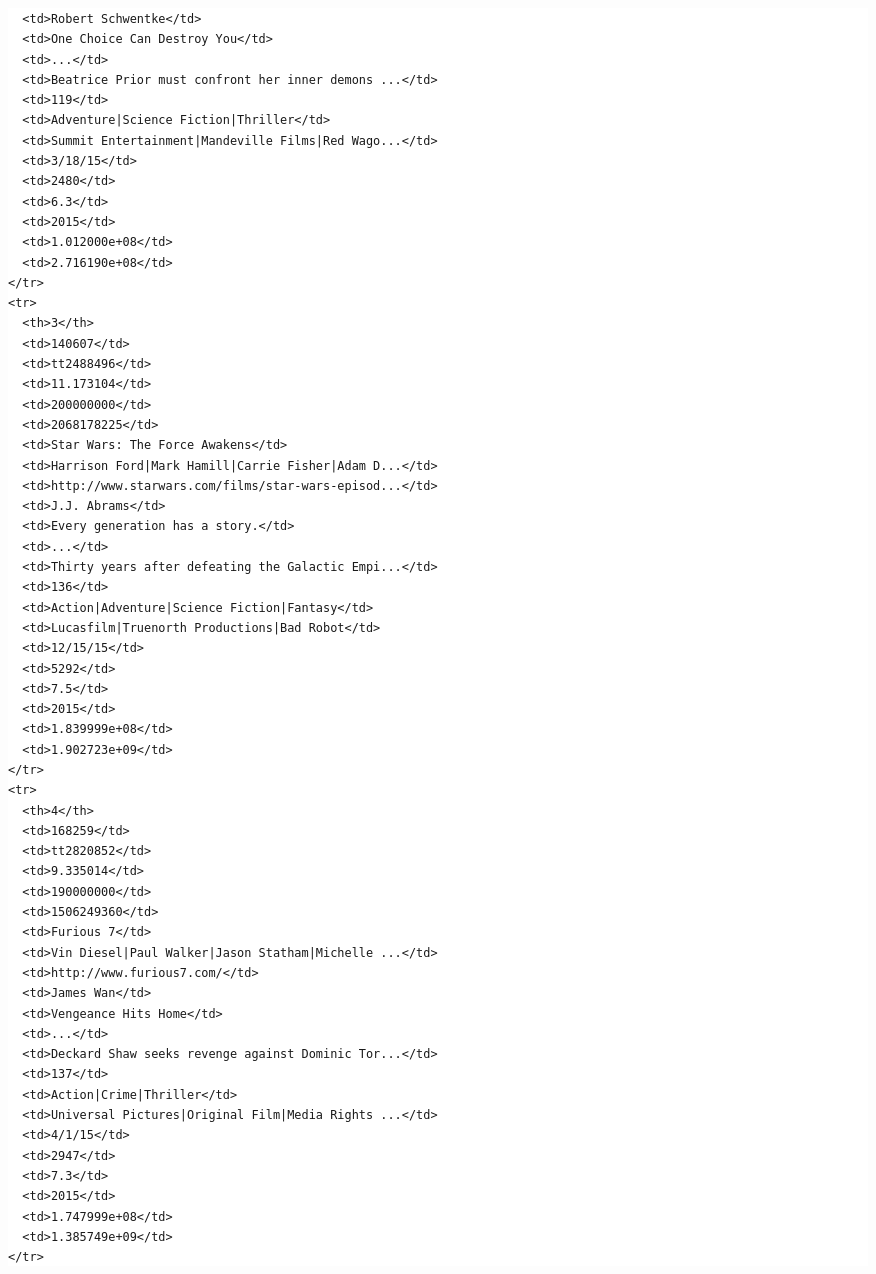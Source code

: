       <td>Robert Schwentke</td>
      <td>One Choice Can Destroy You</td>
      <td>...</td>
      <td>Beatrice Prior must confront her inner demons ...</td>
      <td>119</td>
      <td>Adventure|Science Fiction|Thriller</td>
      <td>Summit Entertainment|Mandeville Films|Red Wago...</td>
      <td>3/18/15</td>
      <td>2480</td>
      <td>6.3</td>
      <td>2015</td>
      <td>1.012000e+08</td>
      <td>2.716190e+08</td>
    </tr>
    <tr>
      <th>3</th>
      <td>140607</td>
      <td>tt2488496</td>
      <td>11.173104</td>
      <td>200000000</td>
      <td>2068178225</td>
      <td>Star Wars: The Force Awakens</td>
      <td>Harrison Ford|Mark Hamill|Carrie Fisher|Adam D...</td>
      <td>http://www.starwars.com/films/star-wars-episod...</td>
      <td>J.J. Abrams</td>
      <td>Every generation has a story.</td>
      <td>...</td>
      <td>Thirty years after defeating the Galactic Empi...</td>
      <td>136</td>
      <td>Action|Adventure|Science Fiction|Fantasy</td>
      <td>Lucasfilm|Truenorth Productions|Bad Robot</td>
      <td>12/15/15</td>
      <td>5292</td>
      <td>7.5</td>
      <td>2015</td>
      <td>1.839999e+08</td>
      <td>1.902723e+09</td>
    </tr>
    <tr>
      <th>4</th>
      <td>168259</td>
      <td>tt2820852</td>
      <td>9.335014</td>
      <td>190000000</td>
      <td>1506249360</td>
      <td>Furious 7</td>
      <td>Vin Diesel|Paul Walker|Jason Statham|Michelle ...</td>
      <td>http://www.furious7.com/</td>
      <td>James Wan</td>
      <td>Vengeance Hits Home</td>
      <td>...</td>
      <td>Deckard Shaw seeks revenge against Dominic Tor...</td>
      <td>137</td>
      <td>Action|Crime|Thriller</td>
      <td>Universal Pictures|Original Film|Media Rights ...</td>
      <td>4/1/15</td>
      <td>2947</td>
      <td>7.3</td>
      <td>2015</td>
      <td>1.747999e+08</td>
      <td>1.385749e+09</td>
    </tr>
  </tbody>
</table>
